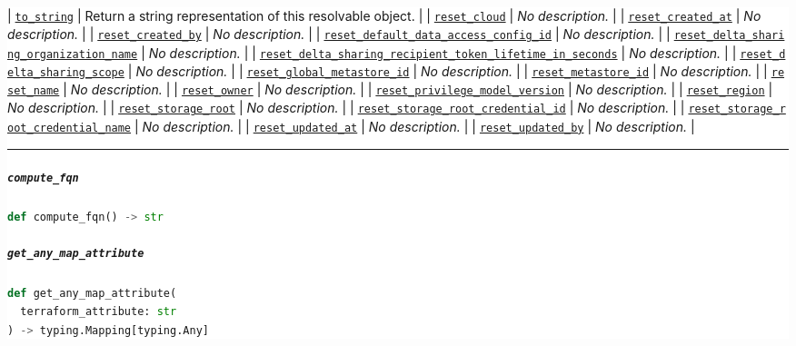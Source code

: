 | <code><a href="#@cdktf/provider-databricks.dataDatabricksMetastore.DataDatabricksMetastoreMetastoreInfoOutputReference.toString">to_string</a></code> | Return a string representation of this resolvable object. |
| <code><a href="#@cdktf/provider-databricks.dataDatabricksMetastore.DataDatabricksMetastoreMetastoreInfoOutputReference.resetCloud">reset_cloud</a></code> | *No description.* |
| <code><a href="#@cdktf/provider-databricks.dataDatabricksMetastore.DataDatabricksMetastoreMetastoreInfoOutputReference.resetCreatedAt">reset_created_at</a></code> | *No description.* |
| <code><a href="#@cdktf/provider-databricks.dataDatabricksMetastore.DataDatabricksMetastoreMetastoreInfoOutputReference.resetCreatedBy">reset_created_by</a></code> | *No description.* |
| <code><a href="#@cdktf/provider-databricks.dataDatabricksMetastore.DataDatabricksMetastoreMetastoreInfoOutputReference.resetDefaultDataAccessConfigId">reset_default_data_access_config_id</a></code> | *No description.* |
| <code><a href="#@cdktf/provider-databricks.dataDatabricksMetastore.DataDatabricksMetastoreMetastoreInfoOutputReference.resetDeltaSharingOrganizationName">reset_delta_sharing_organization_name</a></code> | *No description.* |
| <code><a href="#@cdktf/provider-databricks.dataDatabricksMetastore.DataDatabricksMetastoreMetastoreInfoOutputReference.resetDeltaSharingRecipientTokenLifetimeInSeconds">reset_delta_sharing_recipient_token_lifetime_in_seconds</a></code> | *No description.* |
| <code><a href="#@cdktf/provider-databricks.dataDatabricksMetastore.DataDatabricksMetastoreMetastoreInfoOutputReference.resetDeltaSharingScope">reset_delta_sharing_scope</a></code> | *No description.* |
| <code><a href="#@cdktf/provider-databricks.dataDatabricksMetastore.DataDatabricksMetastoreMetastoreInfoOutputReference.resetGlobalMetastoreId">reset_global_metastore_id</a></code> | *No description.* |
| <code><a href="#@cdktf/provider-databricks.dataDatabricksMetastore.DataDatabricksMetastoreMetastoreInfoOutputReference.resetMetastoreId">reset_metastore_id</a></code> | *No description.* |
| <code><a href="#@cdktf/provider-databricks.dataDatabricksMetastore.DataDatabricksMetastoreMetastoreInfoOutputReference.resetName">reset_name</a></code> | *No description.* |
| <code><a href="#@cdktf/provider-databricks.dataDatabricksMetastore.DataDatabricksMetastoreMetastoreInfoOutputReference.resetOwner">reset_owner</a></code> | *No description.* |
| <code><a href="#@cdktf/provider-databricks.dataDatabricksMetastore.DataDatabricksMetastoreMetastoreInfoOutputReference.resetPrivilegeModelVersion">reset_privilege_model_version</a></code> | *No description.* |
| <code><a href="#@cdktf/provider-databricks.dataDatabricksMetastore.DataDatabricksMetastoreMetastoreInfoOutputReference.resetRegion">reset_region</a></code> | *No description.* |
| <code><a href="#@cdktf/provider-databricks.dataDatabricksMetastore.DataDatabricksMetastoreMetastoreInfoOutputReference.resetStorageRoot">reset_storage_root</a></code> | *No description.* |
| <code><a href="#@cdktf/provider-databricks.dataDatabricksMetastore.DataDatabricksMetastoreMetastoreInfoOutputReference.resetStorageRootCredentialId">reset_storage_root_credential_id</a></code> | *No description.* |
| <code><a href="#@cdktf/provider-databricks.dataDatabricksMetastore.DataDatabricksMetastoreMetastoreInfoOutputReference.resetStorageRootCredentialName">reset_storage_root_credential_name</a></code> | *No description.* |
| <code><a href="#@cdktf/provider-databricks.dataDatabricksMetastore.DataDatabricksMetastoreMetastoreInfoOutputReference.resetUpdatedAt">reset_updated_at</a></code> | *No description.* |
| <code><a href="#@cdktf/provider-databricks.dataDatabricksMetastore.DataDatabricksMetastoreMetastoreInfoOutputReference.resetUpdatedBy">reset_updated_by</a></code> | *No description.* |

---

##### `compute_fqn` <a name="compute_fqn" id="@cdktf/provider-databricks.dataDatabricksMetastore.DataDatabricksMetastoreMetastoreInfoOutputReference.computeFqn"></a>

```python
def compute_fqn() -> str
```

##### `get_any_map_attribute` <a name="get_any_map_attribute" id="@cdktf/provider-databricks.dataDatabricksMetastore.DataDatabricksMetastoreMetastoreInfoOutputReference.getAnyMapAttribute"></a>

```python
def get_any_map_attribute(
  terraform_attribute: str
) -> typing.Mapping[typing.Any]
```
